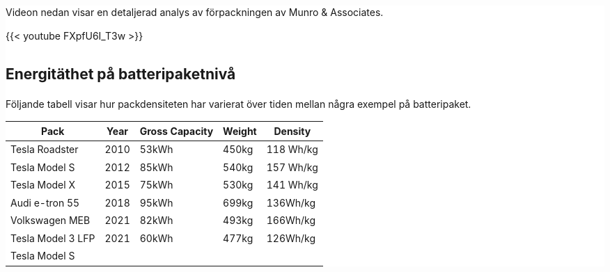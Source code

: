 Videon nedan visar en detaljerad analys av förpackningen av Munro & Associates.

{{< youtube FXpfU6I_T3w >}}

## Energitäthet på batteripaketnivå

Följande tabell visar hur packdensiteten har varierat över tiden mellan några exempel på batteripaket.

<table class="table table-striped border">
    <thead>
        <tr>
            <th>Pack</th>
            <th>Year</th>
            <th>Gross Capacity</th>
            <th>Weight</th>
            <th>Density</th>
        </tr>
    </thead>
    <tbody>
        <tr>
            <td>Tesla Roadster</td>
            <td>2010</td>
            <td>53kWh</td>
            <td>450kg</td>
            <td>118 Wh/kg</td>
        </tr>
         <tr>
            <td>Tesla Model S</td>
            <td>2012</td>
            <td>85kWh</td>
            <td>540kg</td>
            <td>157 Wh/kg</td>
        </tr>
         <tr>
            <td>Tesla Model X </td>
            <td>2015</td>
            <td>75kWh</td>
            <td>530kg</td>
            <td>141 Wh/kg</td>
        </tr>
         <tr>
            <td>Audi e-tron 55</td>
            <td>2018</td>
            <td>95kWh</td>
            <td>699kg</td>
            <td>136Wh/kg</td>
        </tr>
        <tr>
            <td>Volkswagen MEB</td>
            <td>2021</td>
            <td>82kWh</td>
            <td>493kg</td>
            <td>166Wh/kg</td>
        </tr>
          <tr>
            <td>Tesla Model 3 LFP</td>
            <td>2021</td>
            <td>60kWh</td>
            <td>477kg</td>
            <td>126Wh/kg</td>
        </tr>
         <tr>
            <td>Tesla Model S</td>